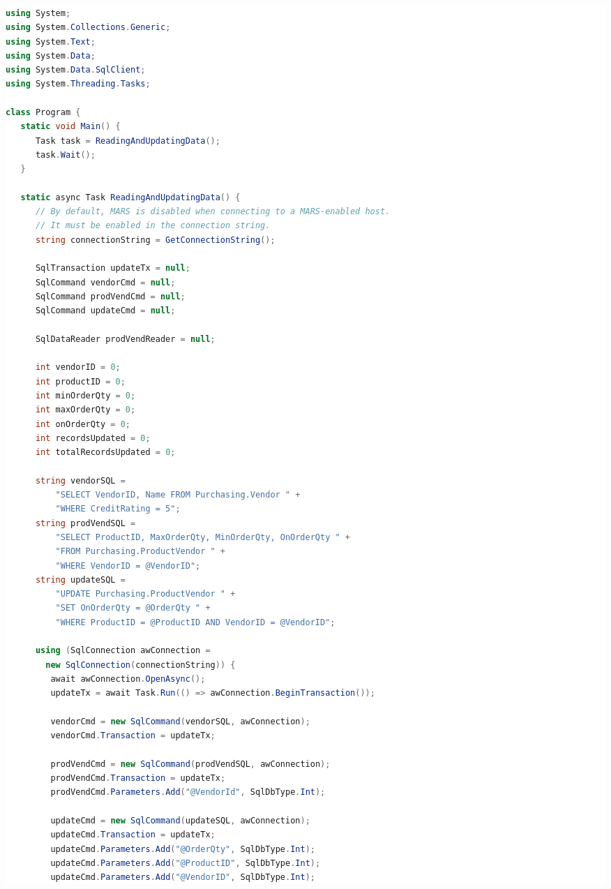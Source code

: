 ```csharp
using System;
using System.Collections.Generic;
using System.Text;
using System.Data;
using System.Data.SqlClient;
using System.Threading.Tasks;

class Program {
   static void Main() {
      Task task = ReadingAndUpdatingData();
      task.Wait();
   }

   static async Task ReadingAndUpdatingData() {
      // By default, MARS is disabled when connecting to a MARS-enabled host.
      // It must be enabled in the connection string.
      string connectionString = GetConnectionString();

      SqlTransaction updateTx = null;
      SqlCommand vendorCmd = null;
      SqlCommand prodVendCmd = null;
      SqlCommand updateCmd = null;

      SqlDataReader prodVendReader = null;

      int vendorID = 0;
      int productID = 0;
      int minOrderQty = 0;
      int maxOrderQty = 0;
      int onOrderQty = 0;
      int recordsUpdated = 0;
      int totalRecordsUpdated = 0;

      string vendorSQL =
          "SELECT VendorID, Name FROM Purchasing.Vendor " +
          "WHERE CreditRating = 5";
      string prodVendSQL =
          "SELECT ProductID, MaxOrderQty, MinOrderQty, OnOrderQty " +
          "FROM Purchasing.ProductVendor " +
          "WHERE VendorID = @VendorID";
      string updateSQL =
          "UPDATE Purchasing.ProductVendor " +
          "SET OnOrderQty = @OrderQty " +
          "WHERE ProductID = @ProductID AND VendorID = @VendorID";

      using (SqlConnection awConnection =
        new SqlConnection(connectionString)) {
         await awConnection.OpenAsync();
         updateTx = await Task.Run(() => awConnection.BeginTransaction());

         vendorCmd = new SqlCommand(vendorSQL, awConnection);
         vendorCmd.Transaction = updateTx;

         prodVendCmd = new SqlCommand(prodVendSQL, awConnection);
         prodVendCmd.Transaction = updateTx;
         prodVendCmd.Parameters.Add("@VendorId", SqlDbType.Int);

         updateCmd = new SqlCommand(updateSQL, awConnection);
         updateCmd.Transaction = updateTx;
         updateCmd.Parameters.Add("@OrderQty", SqlDbType.Int);
         updateCmd.Parameters.Add("@ProductID", SqlDbType.Int);
         updateCmd.Parameters.Add("@VendorID", SqlDbType.Int);

```